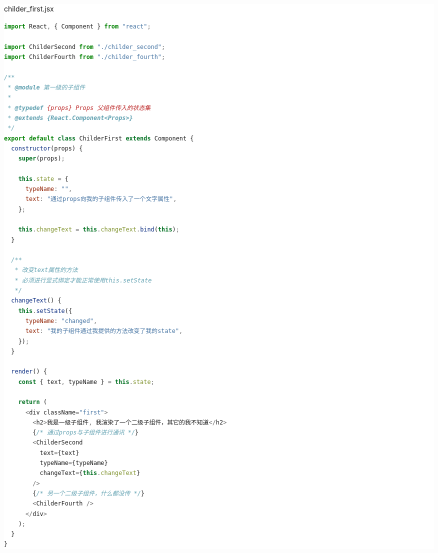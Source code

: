 childer_first.jsx

```javascript
import React, { Component } from "react";

import ChilderSecond from "./childer_second";
import ChilderFourth from "./childer_fourth";

/**
 * @module 第一级的子组件
 *
 * @typedef {props} Props 父组件传入的状态集
 * @extends {React.Component<Props>}
 */
export default class ChilderFirst extends Component {
  constructor(props) {
    super(props);

    this.state = {
      typeName: "",
      text: "通过props向我的子组件传入了一个文字属性",
    };

    this.changeText = this.changeText.bind(this);
  }

  /**
   * 改变text属性的方法
   * 必须进行显式绑定才能正常使用this.setState
   */
  changeText() {
    this.setState({
      typeName: "changed",
      text: "我的子组件通过我提供的方法改变了我的state",
    });
  }

  render() {
    const { text, typeName } = this.state;

    return (
      <div className="first">
        <h2>我是一级子组件, 我渲染了一个二级子组件，其它的我不知道</h2>
        {/* 通过props与子组件进行通讯 */}
        <ChilderSecond
          text={text}
          typeName={typeName}
          changeText={this.changeText}
        />
        {/* 另一个二级子组件，什么都没传 */}
        <ChilderFourth />
      </div>
    );
  }
}
```
